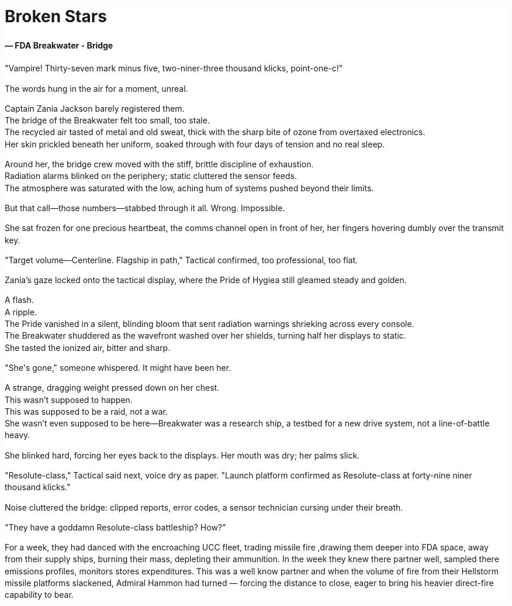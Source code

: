 # Broken Stars

####  — FDA Breakwater - Bridge

"Vampire\! Thirty-seven mark minus five, two-niner-three thousand klicks, point-one-c\!"

The words hung in the air for a moment, unreal.

Captain Zania Jackson barely registered them.  
The bridge of the Breakwater felt too small, too stale.  
The recycled air tasted of metal and old sweat, thick with the sharp bite of ozone from overtaxed electronics.  
Her skin prickled beneath her uniform, soaked through with four days of tension and no real sleep.

Around her, the bridge crew moved with the stiff, brittle discipline of exhaustion.  
Radiation alarms blinked on the periphery; static cluttered the sensor feeds.  
The atmosphere was saturated with the low, aching hum of systems pushed beyond their limits.

But that call—those numbers—stabbed through it all. Wrong. Impossible.

She sat frozen for one precious heartbeat, the comms channel open in front of her, her fingers hovering dumbly over the transmit key.

"Target volume—Centerline. Flagship in path," Tactical confirmed, too professional, too flat.

Zania’s gaze locked onto the tactical display, where the Pride of Hygiea still gleamed steady and golden.

A flash.  
A ripple.  
The Pride vanished in a silent, blinding bloom that sent radiation warnings shrieking across every console.  
The Breakwater shuddered as the wavefront washed over her shields, turning half her displays to static.  
She tasted the ionized air, bitter and sharp.

"She's gone," someone whispered. It might have been her.

A strange, dragging weight pressed down on her chest.  
This wasn’t supposed to happen.  
This was supposed to be a raid, not a war.  
She wasn’t even supposed to be here—Breakwater was a research ship, a testbed for a new drive system, not a line-of-battle heavy.

She blinked hard, forcing her eyes back to the displays. Her mouth was dry; her palms slick.

"Resolute-class," Tactical said next, voice dry as paper. "Launch platform confirmed as Resolute-class at forty-nine niner thousand klicks."

Noise cluttered the bridge: clipped reports, error codes, a sensor technician cursing under their breath.

"They have a goddamn Resolute-class battleship? How?"

For a week, they had danced with the encroaching UCC fleet, trading missile fire ,drawing them deeper into FDA space, away from their supply ships, burning their mass, depleting their ammunition. In the week they knew there partner well, sampled there emissions profiles, monitors stores expenditures. This was a well know partner and when the volume of fire from their Hellstorm missile platforms slackened, Admiral Hammon had turned — forcing the distance to close, eager to bring his heavier direct-fire capability to bear.

